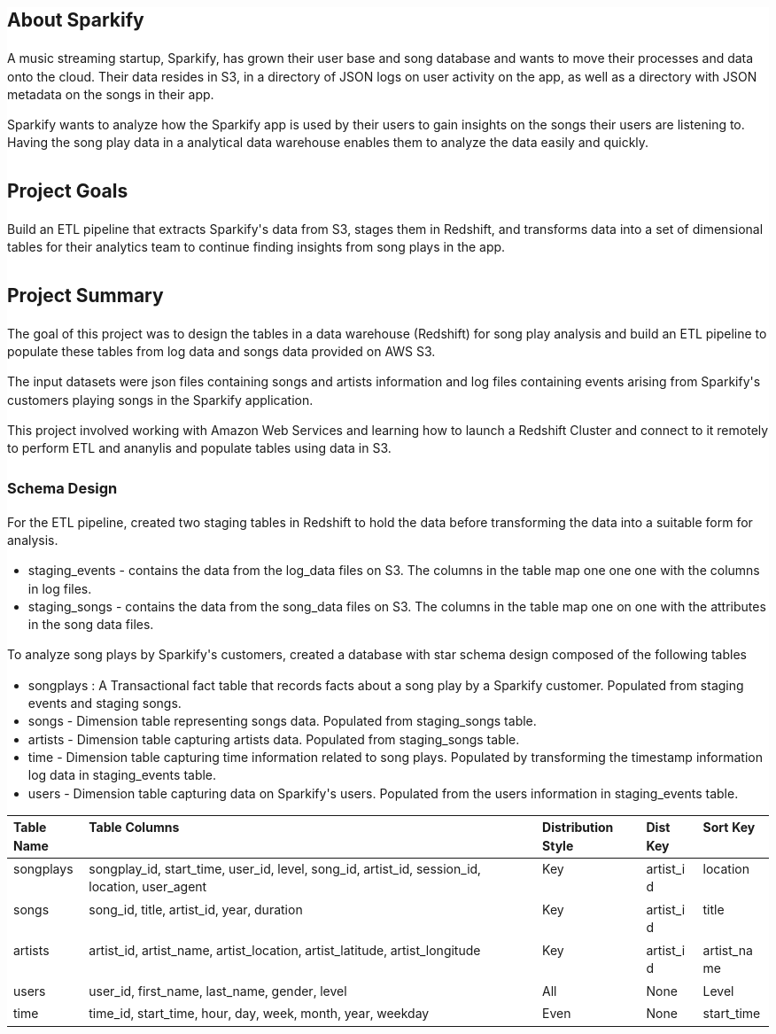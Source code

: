 ## About Sparkify
A music streaming startup, Sparkify, has grown their user base and song database and wants to move their processes and data onto the cloud. Their data resides in S3, in a directory of JSON logs on user activity on the app, as well as a directory with JSON metadata on the songs in their app.

Sparkify wants to analyze how the Sparkify app is used by their users to gain insights on the songs their users are listening to. Having the song play data in a analytical data warehouse enables them to analyze the data easily and quickly.


## Project Goals
Build an ETL pipeline that extracts Sparkify's data from S3, stages them in Redshift, and transforms data into a set of dimensional tables for their analytics team to continue finding insights from song plays in the app.


## Project Summary
The goal of this project was to design the tables in a data warehouse (Redshift) for song play analysis and build an ETL pipeline to populate these tables from log data and songs data provided on AWS S3.

The input datasets were json files containing songs and artists information and log files containing events arising from Sparkify's customers playing songs in the Sparkify application.

This project involved working with Amazon Web Services and learning how to launch a Redshift Cluster and connect to it remotely to perform ETL and ananylis and populate tables using data in S3.

### Schema Design
For the ETL pipeline, created two staging tables in Redshift to hold the data before transforming the data into a suitable form for analysis.
  - staging_events - contains the data from the log_data files on S3. The columns in the table map one one one with the columns in log files.
  - staging_songs - contains the data from the song_data files on S3. The columns in the table map one on one with the attributes in the song data files.

To analyze song plays by Sparkify's customers, created a database with star schema design composed of the following tables
  - songplays : A Transactional fact table that records facts about a song play by a Sparkify customer. Populated from staging events and staging songs.
  - songs - Dimension table representing songs data. Populated from staging_songs table.
  - artists - Dimension table capturing artists data. Populated from staging_songs table.
  - time - Dimension table capturing time information related to song plays. Populated by transforming the timestamp information log data in staging_events table.
  - users - Dimension table capturing data on Sparkify's users. Populated from the users information in staging_events table.

| Table Name   | Table Columns | Distribution Style | Dist Key | Sort Key       |
| :----------- | :------------ | :----------------- | :------- | :------------- |
| songplays | songplay_id, start_time, user_id, level, song_id, artist_id, session_id, location, user_agent  | Key | artist_id | location |
| songs   | song_id, title, artist_id, year, duration  | Key | artist_id | title
| artists | artist_id, artist_name, artist_location, artist_latitude, artist_longitude | Key | artist_id |  artist_name|
| users   | user_id, first_name, last_name, gender, level | All | None | Level |
| time    | time_id, start_time, hour, day, week, month, year, weekday | Even| None | start_time |   
